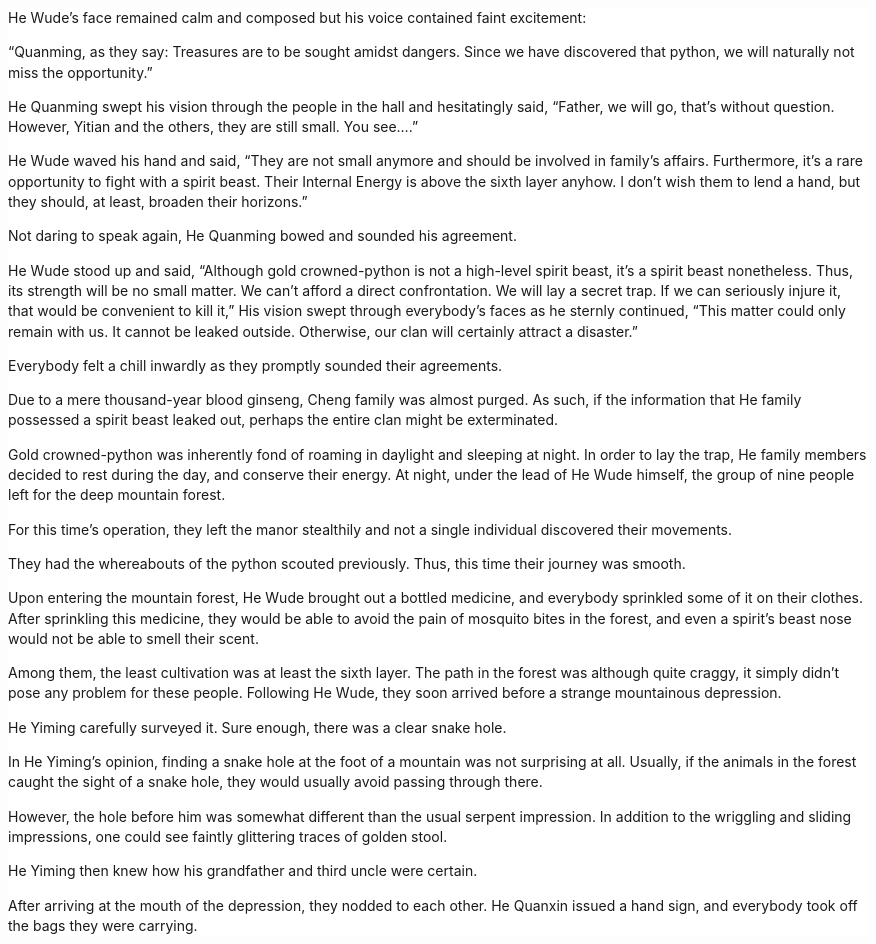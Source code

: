 He Wude’s face remained calm and composed but his voice contained faint excitement:

“Quanming, as they say: Treasures are to be sought amidst dangers. Since we have discovered that python, we will naturally not miss the opportunity.”

He Quanming swept his vision through the people in the hall and hesitatingly said, “Father, we will go, that’s without question. However, Yitian and the others, they are still small. You see….”

He Wude waved his hand and said, “They are not small anymore and should be involved in family’s affairs. Furthermore, it’s a rare opportunity to fight with a spirit beast. Their Internal Energy is above the sixth layer anyhow. I don’t wish them to lend a hand, but they should, at least, broaden their horizons.”

Not daring to speak again, He Quanming bowed and sounded his agreement.

He Wude stood up and said, “Although gold crowned-python is not a high-level spirit beast, it’s a spirit beast nonetheless. Thus, its strength will be no small matter. We can’t afford a direct confrontation. We will lay a secret trap. If we can seriously injure it, that would be convenient to kill it,” His vision swept through everybody’s faces as he sternly continued, “This matter could only remain with us. It cannot be leaked outside. Otherwise, our clan will certainly attract a disaster.”

Everybody felt a chill inwardly as they promptly sounded their agreements.

Due to a mere thousand-year blood ginseng, Cheng family was almost purged. As such, if the information that He family possessed a spirit beast leaked out, perhaps the entire clan might be exterminated.

Gold crowned-python was inherently fond of roaming in daylight and sleeping at night. In order to lay the trap, He family members decided to rest during the day, and conserve their energy. At night, under the lead of He Wude himself, the group of nine people left for the deep mountain forest.

For this time’s operation, they left the manor stealthily and not a single individual discovered their movements.

They had the whereabouts of the python scouted previously. Thus, this time their journey was smooth.

Upon entering the mountain forest, He Wude brought out a bottled medicine, and everybody sprinkled some of it on their clothes. After sprinkling this medicine, they would be able to avoid the pain of mosquito bites in the forest, and even a spirit’s beast nose would not be able to smell their scent.

Among them, the least cultivation was at least the sixth layer. The path in the forest was although quite craggy, it simply didn’t pose any problem for these people. Following He Wude, they soon arrived before a strange mountainous depression.

He Yiming carefully surveyed it. Sure enough, there was a clear snake hole.

In He Yiming’s opinion, finding a snake hole at the foot of a mountain was not surprising at all. Usually, if the animals in the forest caught the sight of a snake hole, they would usually avoid passing through there. 

However, the hole before him was somewhat different than the usual serpent impression. In addition to the wriggling and sliding impressions, one could see faintly glittering traces of golden stool.

He Yiming then knew how his grandfather and third uncle were certain.

After arriving at the mouth of the depression, they nodded to each other. He Quanxin issued a hand sign, and everybody took off the bags they were carrying.
